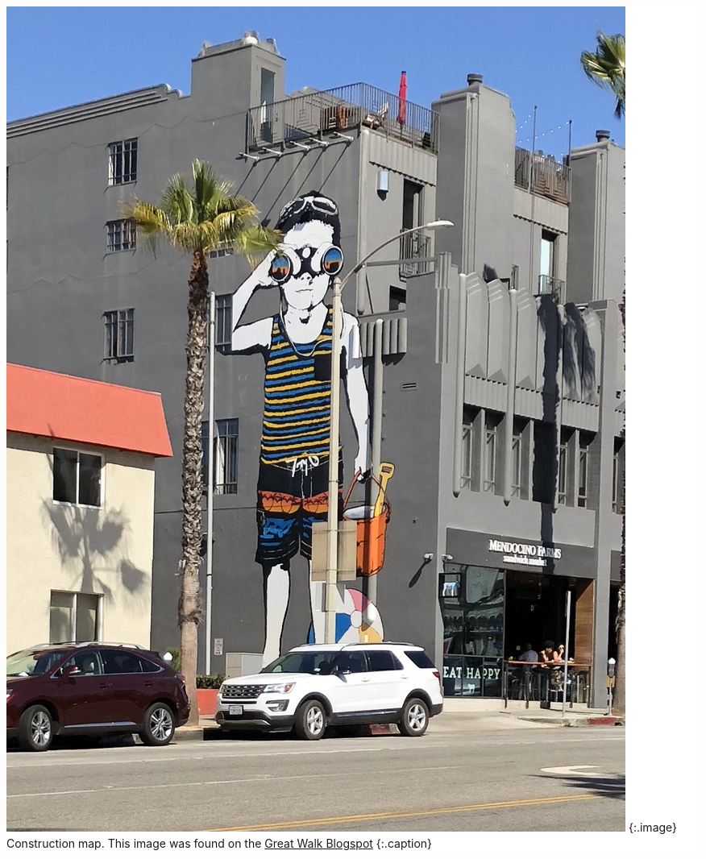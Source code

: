 ![You change this and put in your own Image title](images/schroederbeachbound.jpg)
   {:.image}
Construction map. This image was found on the [Great Walk Blogspot](http://greatlawalk.blogspot.com/2016/11/)
   {:.caption} 
